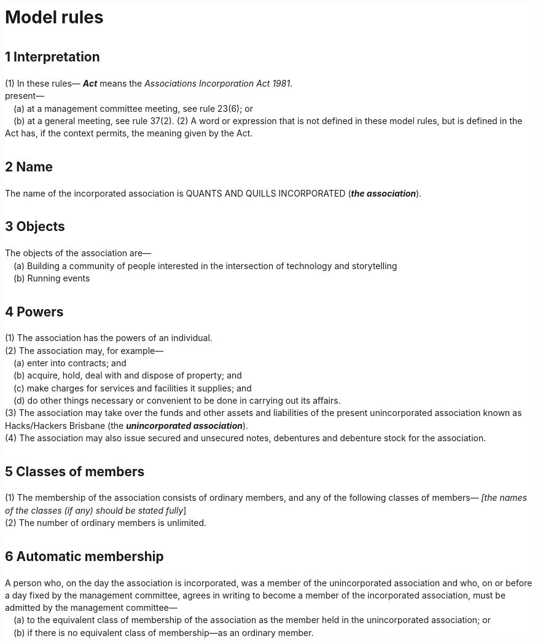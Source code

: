 # Model rules

## 1 Interpretation

(1) In these rules—
**_Act_** means the _Associations Incorporation Act 1981_.  
present—  
 (a) at a management committee meeting, see rule 23(6); or  
 (b) at a general meeting, see rule 37(2).
(2) A word or expression that is not defined in these model rules, but is defined in the Act has, if the context permits, the meaning given by the Act.

## 2 Name

The name of the incorporated association is QUANTS AND QUILLS INCORPORATED (**_the association_**).

## 3 Objects

The objects of the association are—  
 (a) Building a community of people interested in the intersection of technology and storytelling  
 (b) Running events

## 4 Powers

(1) The association has the powers of an individual.  
(2) The association may, for example—  
 (a) enter into contracts; and  
 (b) acquire, hold, deal with and dispose of property; and  
 (c) make charges for services and facilities it supplies; and  
 (d) do other things necessary or convenient to be done in carrying out its affairs.  
(3) The association may take over the funds and other assets and liabilities of the present unincorporated association known as Hacks/Hackers Brisbane (the **_unincorporated association_**).  
(4) The association may also issue secured and unsecured notes, debentures and debenture stock for the association.

## 5 Classes of members

(1) The membership of the association consists of ordinary members, and any of the following classes of members— _[the names of the classes (if any) should be stated fully_]  
(2) The number of ordinary members is unlimited.

## 6 Automatic membership

A person who, on the day the association is incorporated, was a member of the unincorporated association and who, on or before a day fixed by the management committee, agrees in writing to become a member of the incorporated association, must be admitted by the management committee—  
 (a) to the equivalent class of membership of the association as the member held in the unincorporated association; or  
 (b) if there is no equivalent class of membership—as an ordinary member.
